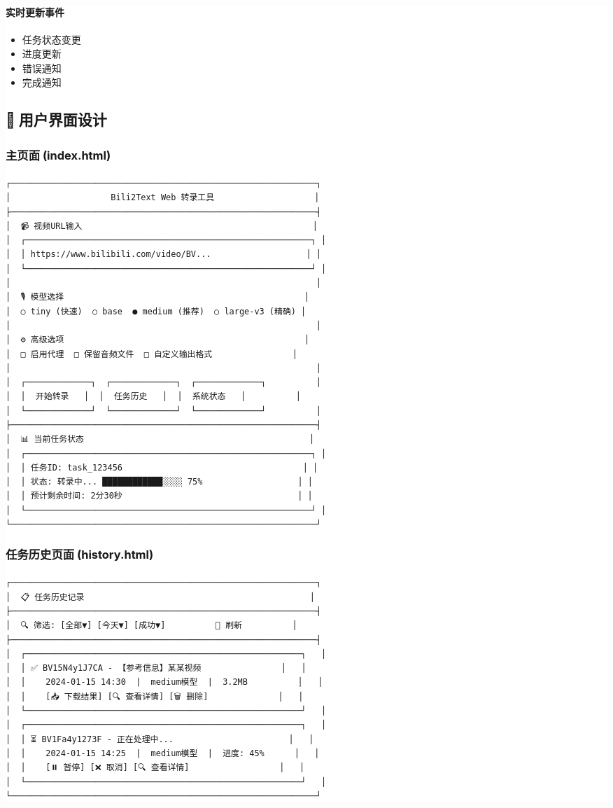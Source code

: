 #### 实时更新事件
- 任务状态变更
- 进度更新
- 错误通知
- 完成通知

## 🎨 用户界面设计

### 主页面 (index.html)
```
┌─────────────────────────────────────────────────────────────┐
│                    Bili2Text Web 转录工具                    │
├─────────────────────────────────────────────────────────────┤
│  📹 视频URL输入                                              │
│  ┌─────────────────────────────────────────────────────────┐ │
│  │ https://www.bilibili.com/video/BV...                   │ │
│  └─────────────────────────────────────────────────────────┘ │
│                                                             │
│  🎙️ 模型选择                                                │
│  ○ tiny (快速)  ○ base  ● medium (推荐)  ○ large-v3 (精确) │
│                                                             │
│  ⚙️ 高级选项                                                │
│  □ 启用代理  □ 保留音频文件  □ 自定义输出格式                │
│                                                             │
│  ┌─────────────┐  ┌─────────────┐  ┌─────────────┐          │
│  │  开始转录   │  │  任务历史   │  │  系统状态   │          │
│  └─────────────┘  └─────────────┘  └─────────────┘          │
├─────────────────────────────────────────────────────────────┤
│  📊 当前任务状态                                             │
│  ┌─────────────────────────────────────────────────────────┐ │
│  │ 任务ID: task_123456                                    │ │
│  │ 状态: 转录中... ████████████░░░░ 75%                   │ │
│  │ 预计剩余时间: 2分30秒                                   │ │
│  └─────────────────────────────────────────────────────────┘ │
└─────────────────────────────────────────────────────────────┘
```

### 任务历史页面 (history.html)
```
┌─────────────────────────────────────────────────────────────┐
│  📋 任务历史记录                                             │
├─────────────────────────────────────────────────────────────┤
│  🔍 筛选: [全部▼] [今天▼] [成功▼]          🔄 刷新          │
├─────────────────────────────────────────────────────────────┤
│  ┌───────────────────────────────────────────────────────┐   │
│  │ ✅ BV15N4y1J7CA - 【参考信息】某某视频                │   │
│  │    2024-01-15 14:30  |  medium模型  |  3.2MB          │   │
│  │    [📥 下载结果] [🔍 查看详情] [🗑️ 删除]              │   │
│  └───────────────────────────────────────────────────────┘   │
│  ┌───────────────────────────────────────────────────────┐   │
│  │ ⏳ BV1Fa4y1273F - 正在处理中...                       │   │
│  │    2024-01-15 14:25  |  medium模型  |  进度: 45%      │   │
│  │    [⏸️ 暂停] [❌ 取消] [🔍 查看详情]                  │   │
│  └───────────────────────────────────────────────────────┘   │
└─────────────────────────────────────────────────────────────┘
```
